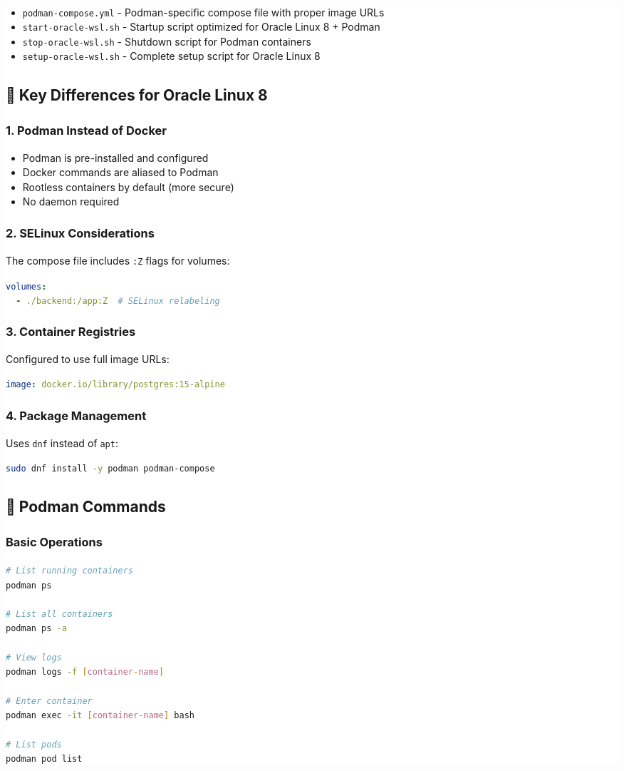 - `podman-compose.yml` - Podman-specific compose file with proper image URLs
- `start-oracle-wsl.sh` - Startup script optimized for Oracle Linux 8 + Podman
- `stop-oracle-wsl.sh` - Shutdown script for Podman containers
- `setup-oracle-wsl.sh` - Complete setup script for Oracle Linux 8

## 🔧 Key Differences for Oracle Linux 8

### 1. **Podman Instead of Docker**
- Podman is pre-installed and configured
- Docker commands are aliased to Podman
- Rootless containers by default (more secure)
- No daemon required

### 2. **SELinux Considerations**
The compose file includes `:Z` flags for volumes:
```yaml
volumes:
  - ./backend:/app:Z  # SELinux relabeling
```

### 3. **Container Registries**
Configured to use full image URLs:
```yaml
image: docker.io/library/postgres:15-alpine
```

### 4. **Package Management**
Uses `dnf` instead of `apt`:
```bash
sudo dnf install -y podman podman-compose
```

## 🐳 Podman Commands

### Basic Operations
```bash
# List running containers
podman ps

# List all containers
podman ps -a

# View logs
podman logs -f [container-name]

# Enter container
podman exec -it [container-name] bash

# List pods
podman pod list
```
